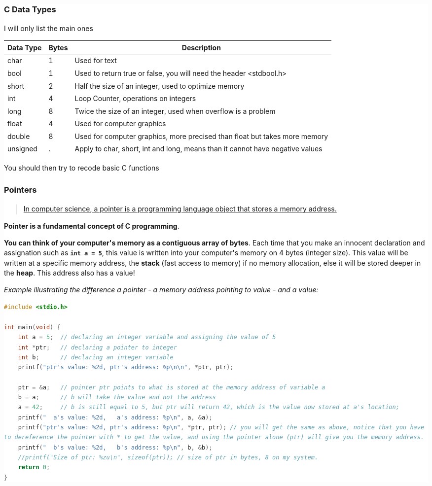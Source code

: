 ### C Data Types

I will only list the main ones

|Data Type|Bytes|Description|
|-|-|-|
|char|1|Used for text
|bool|1|Used to return true or false, you will need the header <stdbool.h>
|short|2|Half the size of an integer, used to optimize memory
|int|4|Loop Counter, operations on integers
|long|8|Twice the size of an integer, used when overflow is a problem
|float|4|Used for computer graphics
|double|8|Used for computer graphics, more precised than float but takes more memory
|unsigned|.|Apply to char, short, int and long, means than it cannot have negative values

You should then try to recode basic C functions

### Pointers

> [In computer science, a pointer is a programming language object that stores a memory address.](https://en.wikipedia.org/wiki/Pointer_(computer_programming))

**Pointer is a fundamental concept of C programming**.

**You can think of your computer's memory as a contiguous array of bytes**. Each time that you make an innocent declaration and assignation such as **`int a = 5`**, this value is written into your computer's memory on 4 bytes (integer size).
This value will be written at a specific memory address, the **stack** (fast access to memory) if no memory allocation, else it will be stored deeper in the **heap**. This address also has a value!


*Example illustrating the difference a pointer - a memory address pointing to value - and a value:*

```c
#include <stdio.h>

int main(void) {
	int a = 5;	// declaring an integer variable and assigning the value of 5
	int *ptr;	// declaring a pointer to integer
	int b;		// declaring an integer variable
    printf("ptr's value: %2d, ptr's address: %p\n\n", *ptr, ptr);

	ptr = &a;	// pointer ptr points to what is stored at the memory address of variable a
	b = a;		// b will take the value and not the address
	a = 42;		// b is still equal to 5, but ptr will return 42, which is the value now stored at a's location;
	printf("  a's value: %2d,   a's address: %p\n", a, &a);
	printf("ptr's value: %2d, ptr's address: %p\n", *ptr, ptr); // you will get the same as above, notice that you have to dereference the pointer with * to get the value, and using the pointer alone (ptr) will give you the memory address.
	printf("  b's value: %2d,   b's address: %p\n", b, &b);
	//printf("Size of ptr: %zu\n", sizeof(ptr)); // size of ptr in bytes, 8 on my system.
	return 0;
}
```
